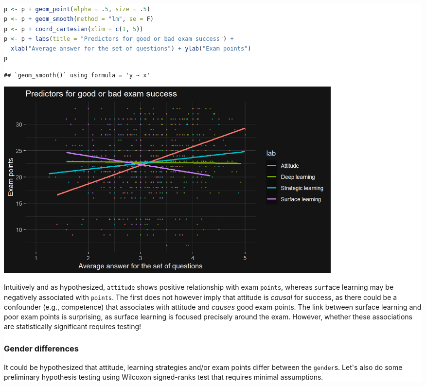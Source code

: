 ```r
p <- p + geom_point(alpha = .5, size = .5)
p <- p + geom_smooth(method = "lm", se = F)
p <- p + coord_cartesian(xlim = c(1, 5))
p <- p + labs(title = "Predictors for good or bad exam success") +
  xlab("Average answer for the set of questions") + ylab("Exam points")
p
```

```
## `geom_smooth()` using formula = 'y ~ x'
```

<img src="index_files/figure-html/unnamed-chunk-12-1.png" width="672" />

Intuitively and as hypothesized, `attitude` shows positive relationship with exam `points`, whereas `surf`ace learning may be negatively associated with `points`. The first does not however imply that attitude is *causal* for success, as there could be a confounder (e.g., competence) that associates with attitude and *causes* good exam points. The link between surface learning and poor exam points is surprising, as surface learning is focused precisely around the exam. However, whether these associations are statistically significant requires testing!


### Gender differences

It could be hypothesized that attitude, learning strategies and/or exam points differ between the `gender`s. Let's also do some preliminary hypothesis testing using Wilcoxon signed-ranks test that requires minimal assumptions.
